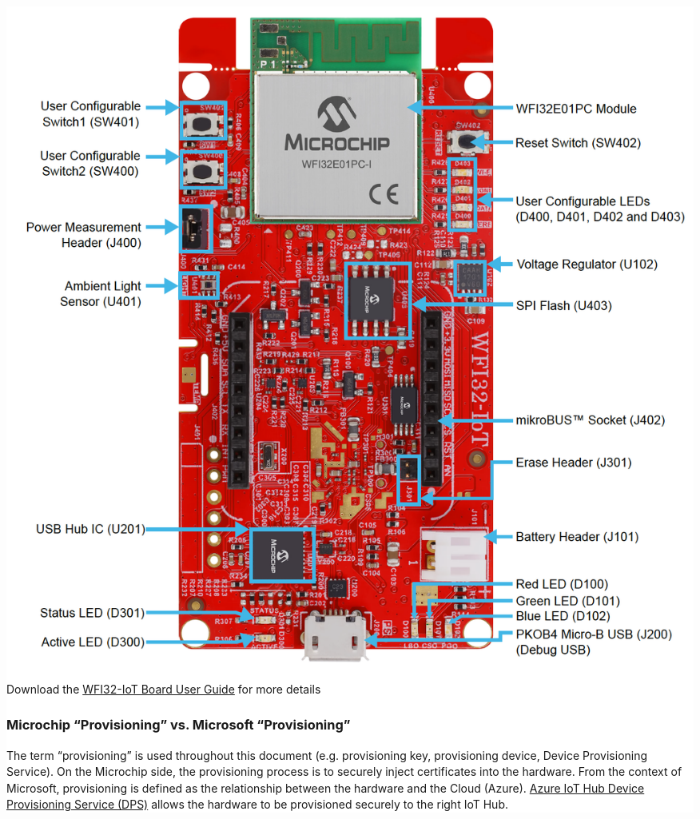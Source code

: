 <img src=".//media/image2.png"/>

 Download the [WFI32-IoT Board User Guide](https://www.microchip.com/content/dam/mchp/documents/WSG/ProductDocuments/UserGuides/EV36W50A-WFI32-IoT-Board-Users-Guide-DS50003262.pdf) for more details

### Microchip “Provisioning” vs. Microsoft “Provisioning”

The term “provisioning” is used throughout this document (e.g. provisioning key, provisioning device, Device Provisioning Service). On the Microchip side, the provisioning process is to securely inject certificates into the hardware. From the context of Microsoft, provisioning is defined as the relationship between the hardware and the Cloud (Azure). [Azure IoT Hub Device Provisioning Service (DPS)](https://docs.microsoft.com/azure/iot-dps/#:~:text=The%20IoT%20Hub%20Device%20Provisioning%20Service%20%28DPS%29%20is,of%20devices%20in%20a%20secure%20and%20scalable%20manner.)
allows the hardware to be provisioned securely to the right IoT Hub.

